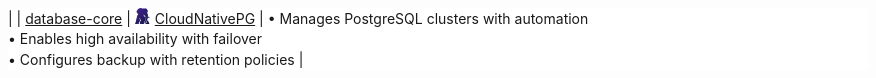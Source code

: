 | | [database-core](./infrastructure/subsystems/database-core) | <img src="./.static/images/logos/cloudnative-pg.svg" width="16" height="16" alt="CloudNativePG"> <a href="https://cloudnative-pg.io/" target="_blank">CloudNativePG</a> | • Manages PostgreSQL clusters with automation<br>• Enables high availability with failover<br>• Configures backup with retention policies |